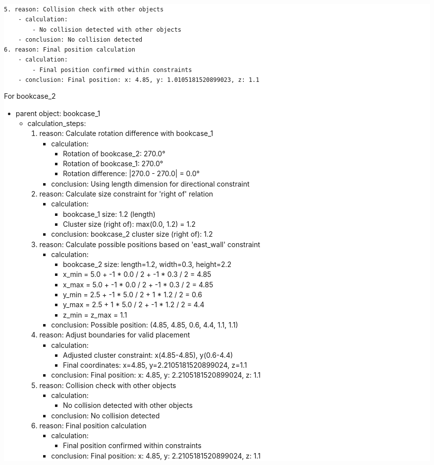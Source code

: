    5. reason: Collision check with other objects
        - calculation:
            - No collision detected with other objects
        - conclusion: No collision detected
    6. reason: Final position calculation
        - calculation:
            - Final position confirmed within constraints
        - conclusion: Final position: x: 4.85, y: 1.0105181520899023, z: 1.1

For bookcase_2
- parent object: bookcase_1
    - calculation_steps:
        1. reason: Calculate rotation difference with bookcase_1
            - calculation:
                - Rotation of bookcase_2: 270.0°
                - Rotation of bookcase_1: 270.0°
                - Rotation difference: |270.0 - 270.0| = 0.0°
            - conclusion: Using length dimension for directional constraint
        2. reason: Calculate size constraint for 'right of' relation
            - calculation:
                - bookcase_1 size: 1.2 (length)
                - Cluster size (right of): max(0.0, 1.2) = 1.2
            - conclusion: bookcase_2 cluster size (right of): 1.2
        3. reason: Calculate possible positions based on 'east_wall' constraint
            - calculation:
                - bookcase_2 size: length=1.2, width=0.3, height=2.2
                - x_min = 5.0 + -1 * 0.0 / 2 + -1 * 0.3 / 2 = 4.85
                - x_max = 5.0 + -1 * 0.0 / 2 + -1 * 0.3 / 2 = 4.85
                - y_min = 2.5 + -1 * 5.0 / 2 + 1 * 1.2 / 2 = 0.6
                - y_max = 2.5 + 1 * 5.0 / 2 + -1 * 1.2 / 2 = 4.4
                - z_min = z_max = 1.1
            - conclusion: Possible position: (4.85, 4.85, 0.6, 4.4, 1.1, 1.1)
        4. reason: Adjust boundaries for valid placement
            - calculation:
                - Adjusted cluster constraint: x(4.85-4.85), y(0.6-4.4)
                - Final coordinates: x=4.85, y=2.2105181520899024, z=1.1
            - conclusion: Final position: x: 4.85, y: 2.2105181520899024, z: 1.1
        5. reason: Collision check with other objects
            - calculation:
                - No collision detected with other objects
            - conclusion: No collision detected
        6. reason: Final position calculation
            - calculation:
                - Final position confirmed within constraints
            - conclusion: Final position: x: 4.85, y: 2.2105181520899024, z: 1.1